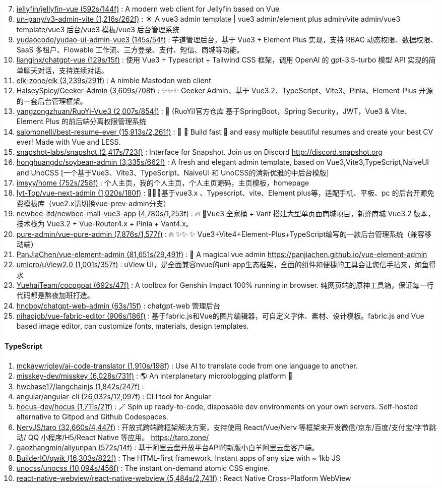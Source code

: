 7. [jellyfin/jellyfin-vue (592s/144f)](https://github.com/jellyfin/jellyfin-vue) : A modern web client for Jellyfin based on Vue
8. [un-pany/v3-admin-vite (1,216s/262f)](https://github.com/un-pany/v3-admin-vite) : ☀️ A vue3 admin template | vue3 admin/element plus admin/vite admin/vue3 template/vue3 后台/vue3 模板/vue3 后台管理系统
9. [yudaocode/yudao-ui-admin-vue3 (145s/54f)](https://github.com/yudaocode/yudao-ui-admin-vue3) : 芋道管理后台，基于 Vue3 + Element Plus 实现，支持 RBAC 动态权限、数据权限、SaaS 多租户、Flowable 工作流、三方登录、支付、短信、商城等功能。
10. [lianginx/chatgpt-vue (129s/15f)](https://github.com/lianginx/chatgpt-vue) : 使用 Vue3 + Typescript + Tailwind CSS 框架，调用 OpenAI 的 gpt-3.5-turbo 模型 API 实现的简单聊天对话，支持连续对话。
11. [elk-zone/elk (3,239s/291f)](https://github.com/elk-zone/elk) : A nimble Mastodon web client
12. [HalseySpicy/Geeker-Admin (3,609s/708f)](https://github.com/HalseySpicy/Geeker-Admin) : ✨✨✨ Geeker Admin，基于 Vue3.2、TypeScript、Vite3、Pinia、Element-Plus 开源的一套后台管理框架。
13. [yangzongzhuan/RuoYi-Vue3 (2,007s/854f)](https://github.com/yangzongzhuan/RuoYi-Vue3) : 🎉 (RuoYi)官方仓库 基于SpringBoot，Spring Security，JWT，Vue3 & Vite、Element Plus 的前后端分离权限管理系统
14. [salomonelli/best-resume-ever (15,913s/2,261f)](https://github.com/salomonelli/best-resume-ever) : 👔 💼 Build fast 🚀 and easy multiple beautiful resumes and create your best CV ever! Made with Vue and LESS.
15. [snapshot-labs/snapshot (2,417s/723f)](https://github.com/snapshot-labs/snapshot) : Interface for Snapshot. Join us on Discord http://discord.snapshot.org
16. [honghuangdc/soybean-admin (3,335s/662f)](https://github.com/honghuangdc/soybean-admin) : A fresh and elegant admin template, based on Vue3,Vite3,TypeScript,NaiveUI and UnoCSS [一个基于Vue3、Vite3、TypeScript、NaiveUI 和 UnoCSS的清新优雅的中后台模版]
17. [imsyy/home (752s/258f)](https://github.com/imsyy/home) : 个人主页，我的个人主页，个人主页源码，主页模板，homepage
18. [lyt-Top/vue-next-admin (1,020s/180f)](https://github.com/lyt-Top/vue-next-admin) : 🎉🎉🔥基于vue3.x 、Typescript、vite、Element plus等，适配手机、平板、pc 的后台开源免费模板库（vue2.x请切换vue-prev-admin分支）
19. [newbee-ltd/newbee-mall-vue3-app (4,780s/1,253f)](https://github.com/newbee-ltd/newbee-mall-vue3-app) : 🔥 🎉Vue3 全家桶 + Vant 搭建大型单页面商城项目，新蜂商城 Vue3.2 版本，技术栈为 Vue3.2 + Vue-Router4.x + Pinia + Vant4.x。
20. [pure-admin/vue-pure-admin (7,876s/1,577f)](https://github.com/pure-admin/vue-pure-admin) : 🔥 ✨✨ ✨ Vue3+Vite4+Element-Plus+TypeScript编写的一款后台管理系统（兼容移动端）
21. [PanJiaChen/vue-element-admin (81,651s/29,491f)](https://github.com/PanJiaChen/vue-element-admin) : 🎉 A magical vue admin https://panjiachen.github.io/vue-element-admin
22. [umicro/uView2.0 (1,001s/357f)](https://github.com/umicro/uView2.0) : uView UI，是全面兼容nvue的uni-app生态框架，全面的组件和便捷的工具会让您信手拈来，如鱼得水
23. [YuehaiTeam/cocogoat (692s/47f)](https://github.com/YuehaiTeam/cocogoat) : A toolbox for Genshin Impact 100% running in browser. 纯网页端的原神工具箱，保证每一行代码都是熬夜加班打造。
24. [hncboy/chatgpt-web-admin (63s/15f)](https://github.com/hncboy/chatgpt-web-admin) : chatgpt-web 管理后台
25. [nihaojob/vue-fabric-editor (906s/186f)](https://github.com/nihaojob/vue-fabric-editor) : 基于fabric.js和Vue的图片编辑器，可自定义字体、素材、设计模板。fabric.js and Vue based image editor, can customize fonts, materials, design templates.

#### TypeScript
1. [mckaywrigley/ai-code-translator (1,910s/198f)](https://github.com/mckaywrigley/ai-code-translator) : Use AI to translate code from one language to another.
2. [misskey-dev/misskey (6,028s/731f)](https://github.com/misskey-dev/misskey) : 🌎 An interplanetary microblogging platform 🚀
3. [hwchase17/langchainjs (1,842s/247f)](https://github.com/hwchase17/langchainjs) : 
4. [angular/angular-cli (26,032s/12,097f)](https://github.com/angular/angular-cli) : CLI tool for Angular
5. [hocus-dev/hocus (1,711s/21f)](https://github.com/hocus-dev/hocus) : 🪄 Spin up ready-to-code, disposable dev environments on your own servers. Self-hosted alternative to Gitpod and Github Codespaces.
6. [NervJS/taro (32,660s/4,447f)](https://github.com/NervJS/taro) : 开放式跨端跨框架解决方案，支持使用 React/Vue/Nerv 等框架来开发微信/京东/百度/支付宝/字节跳动/ QQ 小程序/H5/React Native 等应用。 https://taro.zone/
7. [gaozhangmin/aliyunpan (572s/14f)](https://github.com/gaozhangmin/aliyunpan) : 基于阿里云盘开放平台API的新版小白羊阿里云盘客户端。
8. [BuilderIO/qwik (16,303s/822f)](https://github.com/BuilderIO/qwik) : The HTML-first framework. Instant apps of any size with ~ 1kb JS
9. [unocss/unocss (10,094s/456f)](https://github.com/unocss/unocss) : The instant on-demand atomic CSS engine.
10. [react-native-webview/react-native-webview (5,484s/2,741f)](https://github.com/react-native-webview/react-native-webview) : React Native Cross-Platform WebView